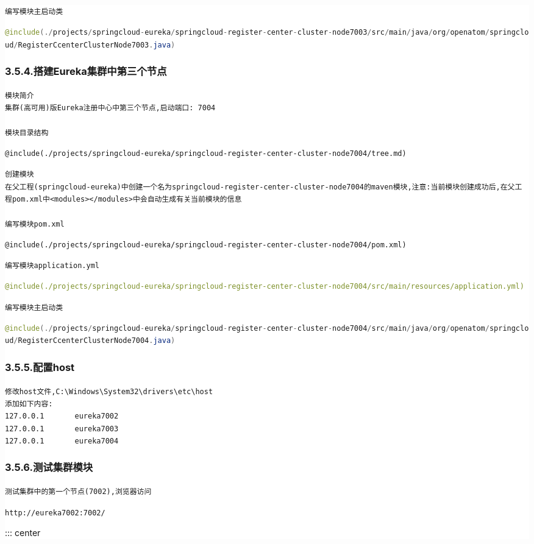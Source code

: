     编写模块主启动类
```java
@include(./projects/springcloud-eureka/springcloud-register-center-cluster-node7003/src/main/java/org/openatom/springcloud/RegisterCcenterClusterNode7003.java)
```

### 3.5.4.搭建Eureka集群中第三个节点
    模块简介
    集群(高可用)版Eureka注册中心中第三个节点,启动端口: 7004

    模块目录结构
```md
@include(./projects/springcloud-eureka/springcloud-register-center-cluster-node7004/tree.md)
```

    创建模块
	在父工程(springcloud-eureka)中创建一个名为springcloud-register-center-cluster-node7004的maven模块,注意:当前模块创建成功后,在父工程pom.xml中<modules></modules>中会自动生成有关当前模块的信息

    编写模块pom.xml
```xml
@include(./projects/springcloud-eureka/springcloud-register-center-cluster-node7004/pom.xml)
```

    编写模块application.yml
```yml
@include(./projects/springcloud-eureka/springcloud-register-center-cluster-node7004/src/main/resources/application.yml)
```

    编写模块主启动类
```java
@include(./projects/springcloud-eureka/springcloud-register-center-cluster-node7004/src/main/java/org/openatom/springcloud/RegisterCcenterClusterNode7004.java)
```

### 3.5.5.配置host
    修改host文件,C:\Windows\System32\drivers\etc\host
    添加如下内容:
    127.0.0.1		eureka7002
    127.0.0.1		eureka7003
    127.0.0.1		eureka7004

### 3.5.6.测试集群模块
    测试集群中的第一个节点(7002),浏览器访问
```
http://eureka7002:7002/
```

::: center
<div class="imgbg-customer">